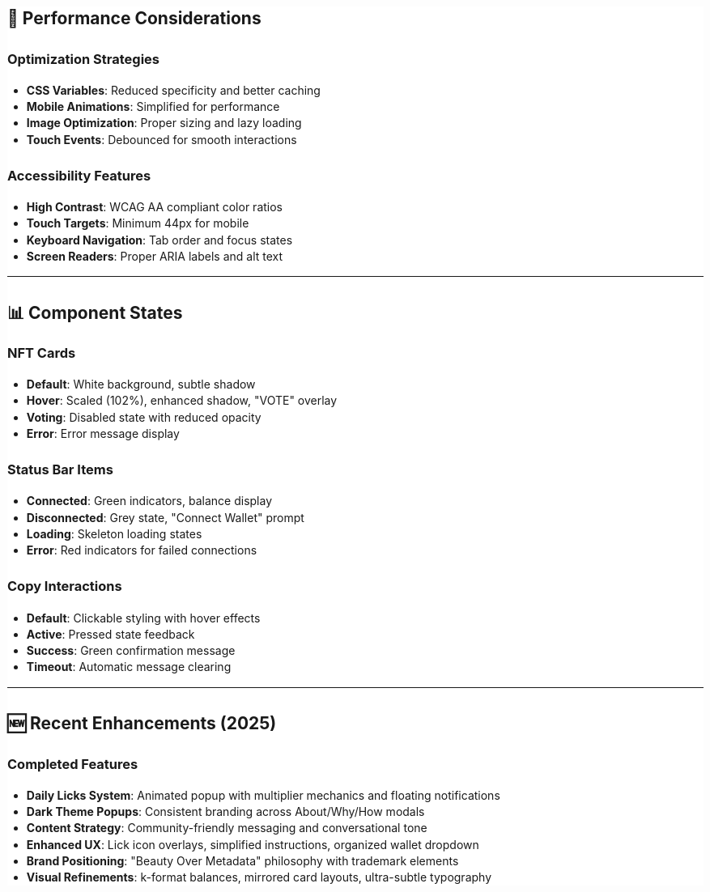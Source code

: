 
## 🚀 Performance Considerations

### **Optimization Strategies**
- **CSS Variables**: Reduced specificity and better caching
- **Mobile Animations**: Simplified for performance
- **Image Optimization**: Proper sizing and lazy loading
- **Touch Events**: Debounced for smooth interactions

### **Accessibility Features**
- **High Contrast**: WCAG AA compliant color ratios
- **Touch Targets**: Minimum 44px for mobile
- **Keyboard Navigation**: Tab order and focus states
- **Screen Readers**: Proper ARIA labels and alt text

---

## 📊 Component States

### **NFT Cards**
- **Default**: White background, subtle shadow
- **Hover**: Scaled (102%), enhanced shadow, "VOTE" overlay
- **Voting**: Disabled state with reduced opacity
- **Error**: Error message display

### **Status Bar Items**
- **Connected**: Green indicators, balance display
- **Disconnected**: Grey state, "Connect Wallet" prompt
- **Loading**: Skeleton loading states
- **Error**: Red indicators for failed connections

### **Copy Interactions**
- **Default**: Clickable styling with hover effects
- **Active**: Pressed state feedback
- **Success**: Green confirmation message
- **Timeout**: Automatic message clearing

---

## 🆕 Recent Enhancements (2025)

### **Completed Features**
- **Daily Licks System**: Animated popup with multiplier mechanics and floating notifications
- **Dark Theme Popups**: Consistent branding across About/Why/How modals
- **Content Strategy**: Community-friendly messaging and conversational tone
- **Enhanced UX**: Lick icon overlays, simplified instructions, organized wallet dropdown
- **Brand Positioning**: "Beauty Over Metadata" philosophy with trademark elements
- **Visual Refinements**: k-format balances, mirrored card layouts, ultra-subtle typography
